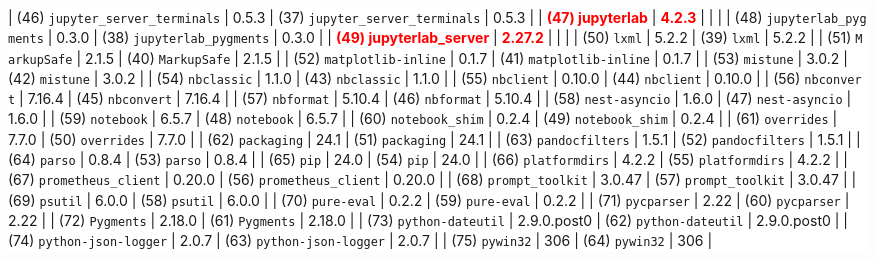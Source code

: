 | (46) `jupyter_server_terminals`                              | 0.5.3                                                       | (37) `jupyter_server_terminals`                      | 0.5.3          |
| <font color="red" style="font-weight:bold;">(47) jupyterlab</font> | <font color="red" style="font-weight:bold;">4.2.3</font>    |                                                      |                |
| (48) `jupyterlab_pygments`                                   | 0.3.0                                                       | (38) `jupyterlab_pygments`                           | 0.3.0          |
| <font color="red" style="font-weight:bold;">(49) jupyterlab_server</font> | <font color="red" style="font-weight:bold;">2.27.2</font>   |                                                      |                |
| (50) `lxml`                                                  | 5.2.2                                                       | (39) `lxml`                                          | 5.2.2          |
| (51) `MarkupSafe`                                            | 2.1.5                                                       | (40) `MarkupSafe`                                    | 2.1.5          |
| (52) `matplotlib-inline`                                     | 0.1.7                                                       | (41) `matplotlib-inline`                             | 0.1.7          |
| (53) `mistune`                                               | 3.0.2                                                       | (42) `mistune`                                       | 3.0.2          |
| (54) `nbclassic`                                             | 1.1.0                                                       | (43) `nbclassic`                                     | 1.1.0          |
| (55) `nbclient`                                              | 0.10.0                                                      | (44) `nbclient`                                      | 0.10.0         |
| (56) `nbconvert`                                             | 7.16.4                                                      | (45) `nbconvert`                                     | 7.16.4         |
| (57) `nbformat`                                              | 5.10.4                                                      | (46) `nbformat`                                      | 5.10.4         |
| (58) `nest-asyncio`                                          | 1.6.0                                                       | (47) `nest-asyncio`                                  | 1.6.0          |
| (59) `notebook`                                              | 6.5.7                                                       | (48) `notebook`                                      | 6.5.7          |
| (60) `notebook_shim`                                         | 0.2.4                                                       | (49) `notebook_shim`                                 | 0.2.4          |
| (61) `overrides`                                             | 7.7.0                                                       | (50) `overrides`                                     | 7.7.0          |
| (62) `packaging`                                             | 24.1                                                        | (51) `packaging`                                     | 24.1           |
| (63) `pandocfilters`                                         | 1.5.1                                                       | (52) `pandocfilters`                                 | 1.5.1          |
| (64) `parso`                                                 | 0.8.4                                                       | (53) `parso`                                         | 0.8.4          |
| (65) `pip`                                                   | 24.0                                                        | (54) `pip`                                           | 24.0           |
| (66) `platformdirs`                                          | 4.2.2                                                       | (55) `platformdirs`                                  | 4.2.2          |
| (67) `prometheus_client`                                     | 0.20.0                                                      | (56) `prometheus_client`                             | 0.20.0         |
| (68) `prompt_toolkit`                                        | 3.0.47                                                      | (57) `prompt_toolkit`                                | 3.0.47         |
| (69) `psutil`                                                | 6.0.0                                                       | (58) `psutil`                                        | 6.0.0          |
| (70) `pure-eval`                                             | 0.2.2                                                       | (59) `pure-eval`                                     | 0.2.2          |
| (71) `pycparser`                                             | 2.22                                                        | (60) `pycparser`                                     | 2.22           |
| (72) `Pygments`                                              | 2.18.0                                                      | (61) `Pygments`                                      | 2.18.0         |
| (73) `python-dateutil`                                       | 2.9.0.post0                                                 | (62) `python-dateutil`                               | 2.9.0.post0    |
| (74) `python-json-logger`                                    | 2.0.7                                                       | (63) `python-json-logger`                            | 2.0.7          |
| (75) `pywin32`                                               | 306                                                         | (64) `pywin32`                                       | 306            |